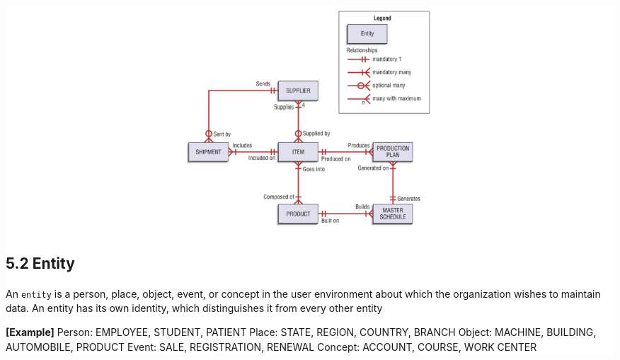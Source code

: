 <center><img src = '/img/CN_ISE375/ER2.png' width = 350></center>

## 5.2 Entity

An `entity` is a person, place, object, event, or concept in the user environment about which the organization wishes to maintain data. An entity has its own identity, which distinguishes it from every other entity

**[Example]**
Person: EMPLOYEE, STUDENT, PATIENT 
Place: STATE, REGION, COUNTRY, BRANCH 
Object: MACHINE, BUILDING, AUTOMOBILE, PRODUCT 
Event: SALE, REGISTRATION, RENEWAL 
Concept: ACCOUNT, COURSE, WORK CENTER
